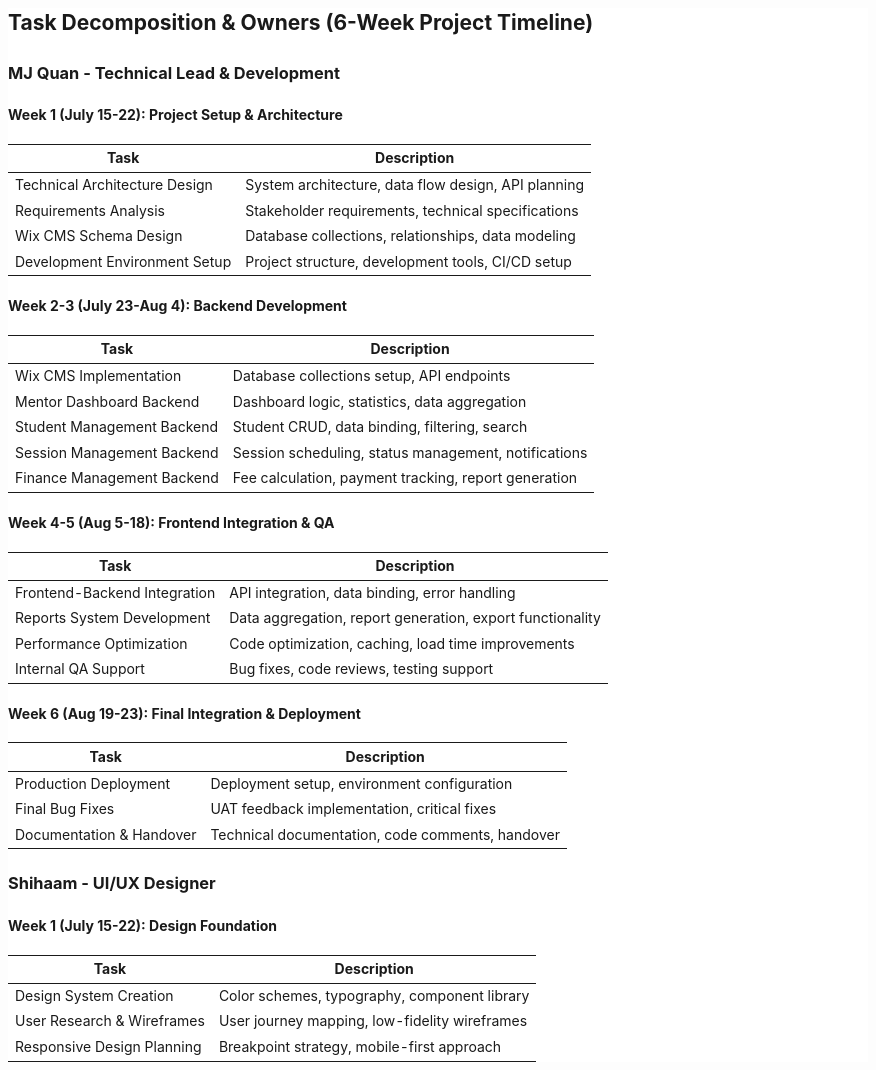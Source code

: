 ## Task Decomposition & Owners (6-Week Project Timeline)

### MJ Quan - Technical Lead & Development

#### Week 1 (July 15-22): Project Setup & Architecture
| Task | Description |
|------|-------------|
| Technical Architecture Design | System architecture, data flow design, API planning |
| Requirements Analysis | Stakeholder requirements, technical specifications |
| Wix CMS Schema Design | Database collections, relationships, data modeling |
| Development Environment Setup | Project structure, development tools, CI/CD setup |

#### Week 2-3 (July 23-Aug 4): Backend Development
| Task | Description |
|------|-------------|
| Wix CMS Implementation | Database collections setup, API endpoints |
| Mentor Dashboard Backend | Dashboard logic, statistics, data aggregation |
| Student Management Backend | Student CRUD, data binding, filtering, search |
| Session Management Backend | Session scheduling, status management, notifications |
| Finance Management Backend | Fee calculation, payment tracking, report generation |

#### Week 4-5 (Aug 5-18): Frontend Integration & QA
| Task | Description |
|------|-------------|
| Frontend-Backend Integration | API integration, data binding, error handling |
| Reports System Development | Data aggregation, report generation, export functionality |
| Performance Optimization | Code optimization, caching, load time improvements |
| Internal QA Support | Bug fixes, code reviews, testing support |

#### Week 6 (Aug 19-23): Final Integration & Deployment
| Task | Description |
|------|-------------|
| Production Deployment | Deployment setup, environment configuration |
| Final Bug Fixes | UAT feedback implementation, critical fixes |
| Documentation & Handover | Technical documentation, code comments, handover |

### Shihaam - UI/UX Designer

#### Week 1 (July 15-22): Design Foundation
| Task | Description |
|------|-------------|
| Design System Creation | Color schemes, typography, component library |
| User Research & Wireframes | User journey mapping, low-fidelity wireframes |
| Responsive Design Planning | Breakpoint strategy, mobile-first approach |
